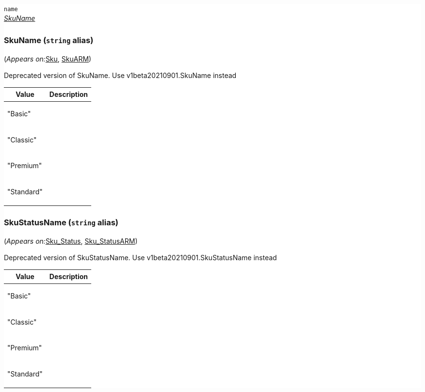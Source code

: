 <tbody>
<tr>
<td>
<code>name</code><br/>
<em>
<a href="#containerregistry.azure.com/v1alpha1api20210901.SkuName">
SkuName
</a>
</em>
</td>
<td>
</td>
</tr>
</tbody>
</table>
<h3 id="containerregistry.azure.com/v1alpha1api20210901.SkuName">SkuName
(<code>string</code> alias)</h3>
<p>
(<em>Appears on:</em><a href="#containerregistry.azure.com/v1alpha1api20210901.Sku">Sku</a>, <a href="#containerregistry.azure.com/v1alpha1api20210901.SkuARM">SkuARM</a>)
</p>
<div>
<p>Deprecated version of SkuName. Use v1beta20210901.SkuName instead</p>
</div>
<table>
<thead>
<tr>
<th>Value</th>
<th>Description</th>
</tr>
</thead>
<tbody><tr><td><p>&#34;Basic&#34;</p></td>
<td></td>
</tr><tr><td><p>&#34;Classic&#34;</p></td>
<td></td>
</tr><tr><td><p>&#34;Premium&#34;</p></td>
<td></td>
</tr><tr><td><p>&#34;Standard&#34;</p></td>
<td></td>
</tr></tbody>
</table>
<h3 id="containerregistry.azure.com/v1alpha1api20210901.SkuStatusName">SkuStatusName
(<code>string</code> alias)</h3>
<p>
(<em>Appears on:</em><a href="#containerregistry.azure.com/v1alpha1api20210901.Sku_Status">Sku_Status</a>, <a href="#containerregistry.azure.com/v1alpha1api20210901.Sku_StatusARM">Sku_StatusARM</a>)
</p>
<div>
<p>Deprecated version of SkuStatusName. Use v1beta20210901.SkuStatusName instead</p>
</div>
<table>
<thead>
<tr>
<th>Value</th>
<th>Description</th>
</tr>
</thead>
<tbody><tr><td><p>&#34;Basic&#34;</p></td>
<td></td>
</tr><tr><td><p>&#34;Classic&#34;</p></td>
<td></td>
</tr><tr><td><p>&#34;Premium&#34;</p></td>
<td></td>
</tr><tr><td><p>&#34;Standard&#34;</p></td>